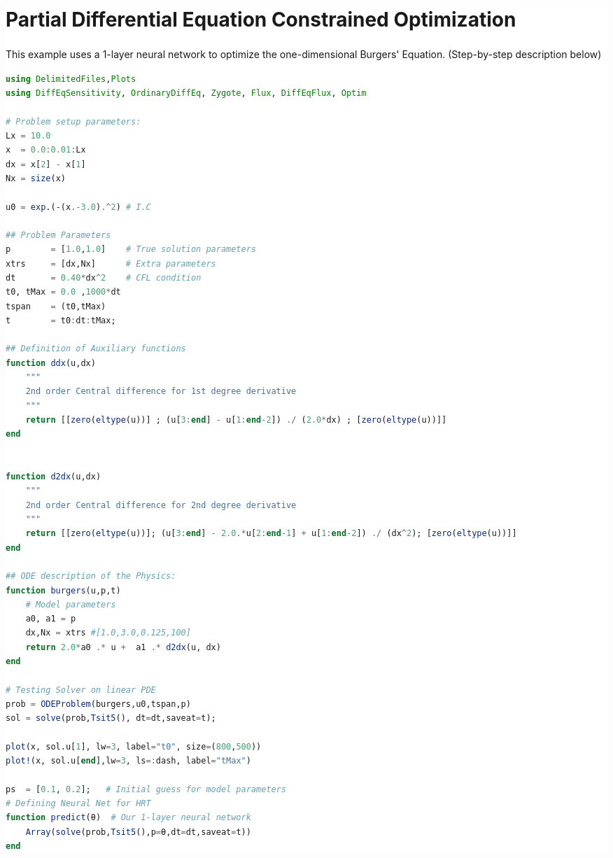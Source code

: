 # Partial Differential Equation Constrained Optimization

This example uses a 1-layer neural network to optimize the one-dimensional Burgers' Equation.
(Step-by-step description below)

```julia
using DelimitedFiles,Plots
using DiffEqSensitivity, OrdinaryDiffEq, Zygote, Flux, DiffEqFlux, Optim

# Problem setup parameters:
Lx = 10.0
x  = 0.0:0.01:Lx
dx = x[2] - x[1]
Nx = size(x)

u0 = exp.(-(x.-3.0).^2) # I.C

## Problem Parameters
p        = [1.0,1.0]    # True solution parameters
xtrs     = [dx,Nx]      # Extra parameters
dt       = 0.40*dx^2    # CFL condition
t0, tMax = 0.0 ,1000*dt
tspan    = (t0,tMax)
t        = t0:dt:tMax;

## Definition of Auxiliary functions
function ddx(u,dx)
    """
    2nd order Central difference for 1st degree derivative
    """
    return [[zero(eltype(u))] ; (u[3:end] - u[1:end-2]) ./ (2.0*dx) ; [zero(eltype(u))]]
end


function d2dx(u,dx)
    """
    2nd order Central difference for 2nd degree derivative
    """
    return [[zero(eltype(u))]; (u[3:end] - 2.0.*u[2:end-1] + u[1:end-2]) ./ (dx^2); [zero(eltype(u))]]
end

## ODE description of the Physics:
function burgers(u,p,t)
    # Model parameters
    a0, a1 = p
    dx,Nx = xtrs #[1.0,3.0,0.125,100]
    return 2.0*a0 .* u +  a1 .* d2dx(u, dx)
end

# Testing Solver on linear PDE
prob = ODEProblem(burgers,u0,tspan,p)
sol = solve(prob,Tsit5(), dt=dt,saveat=t);

plot(x, sol.u[1], lw=3, label="t0", size=(800,500))
plot!(x, sol.u[end],lw=3, ls=:dash, label="tMax")

ps  = [0.1, 0.2];   # Initial guess for model parameters
# Defining Neural Net for HRT
function predict(θ)  # Our 1-layer neural network
    Array(solve(prob,Tsit5(),p=θ,dt=dt,saveat=t))
end

```